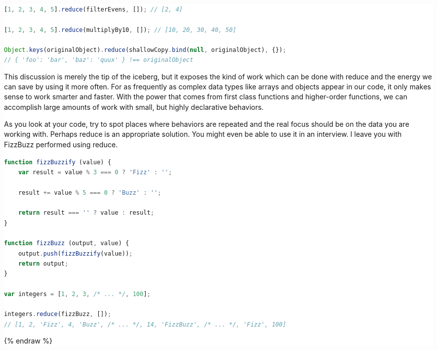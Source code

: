 ```javascript
[1, 2, 3, 4, 5].reduce(filterEvens, []); // [2, 4]

[1, 2, 3, 4, 5].reduce(multiplyBy10, []); // [10, 20, 30, 40, 50]

Object.keys(originalObject).reduce(shallowCopy.bind(null, originalObject), {});
// { 'foo': 'bar', 'baz': 'quux' } !== originalObject
```

This discussion is merely the tip of the iceberg, but it exposes the kind of work which can be done with reduce and the energy we can save by using it more often. For as frequently as complex data types like arrays and objects appear in our code, it only makes sense to work smarter and faster. With the power that comes from first class functions and higher-order functions, we can accomplish large amounts of work with small, but highly declarative behaviors.

As you look at your code, try to spot places where behaviors are repeated and the real focus should be on the data you are working with. Perhaps reduce is an appropriate solution. You might even be able to use it in an interview. I leave you with FizzBuzz performed using reduce.

```javascript
function fizzBuzzify (value) {
	var result = value % 3 === 0 ? 'Fizz' : '';
	
	result += value % 5 === 0 ? 'Buzz' : '';
	
	return result === '' ? value : result;
}

function fizzBuzz (output, value) {
	output.push(fizzBuzzify(value));
	return output;
}

var integers = [1, 2, 3, /* ... */, 100];

integers.reduce(fizzBuzz, []);
// [1, 2, 'Fizz', 4, 'Buzz', /* ... */, 14, 'FizzBuzz', /* ... */, 'Fizz', 100]
```
{% endraw %}
    